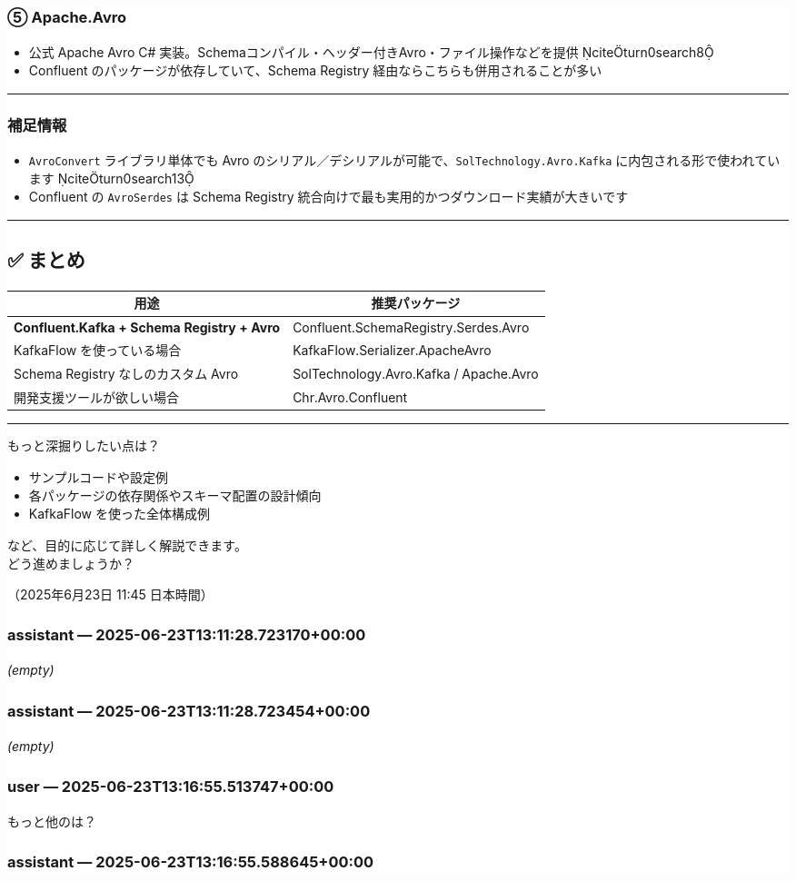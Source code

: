 
### ⑤ **Apache.Avro**  
- 公式 Apache Avro C# 実装。Schemaコンパイル・ヘッダー付きAvro・ファイル操作などを提供 citeturn0search8  
- Confluent のパッケージが依存していて、Schema Registry 経由ならこちらも併用されることが多い

---

### 補足情報

- `AvroConvert` ライブラリ単体でも Avro のシリアル／デシリアルが可能で、`SolTechnology.Avro.Kafka` に内包される形で使われています citeturn0search13  
- Confluent の `AvroSerdes` は Schema Registry 統合向けで最も実用的かつダウンロード実績が大きいです

---

## ✅ まとめ

| 用途 | 推奨パッケージ |
|------|----------------|
| **Confluent.Kafka + Schema Registry + Avro** | Confluent.SchemaRegistry.Serdes.Avro |
| KafkaFlow を使っている場合 | KafkaFlow.Serializer.ApacheAvro |
| Schema Registry なしのカスタム Avro | SolTechnology.Avro.Kafka / Apache.Avro |
| 開発支援ツールが欲しい場合 | Chr.Avro.Confluent |

---

もっと深掘りしたい点は？

- サンプルコードや設定例  
- 各パッケージの依存関係やスキーマ配置の設計傾向  
- KafkaFlow を使った全体構成例  

など、目的に応じて詳しく解説できます。  
どう進めましょうか？

（2025年6月23日 11:45 日本時間）

### assistant — 2025-06-23T13:11:28.723170+00:00

_(empty)_

### assistant — 2025-06-23T13:11:28.723454+00:00

_(empty)_

### user — 2025-06-23T13:16:55.513747+00:00

もっと他のは？

### assistant — 2025-06-23T13:16:55.588645+00:00

